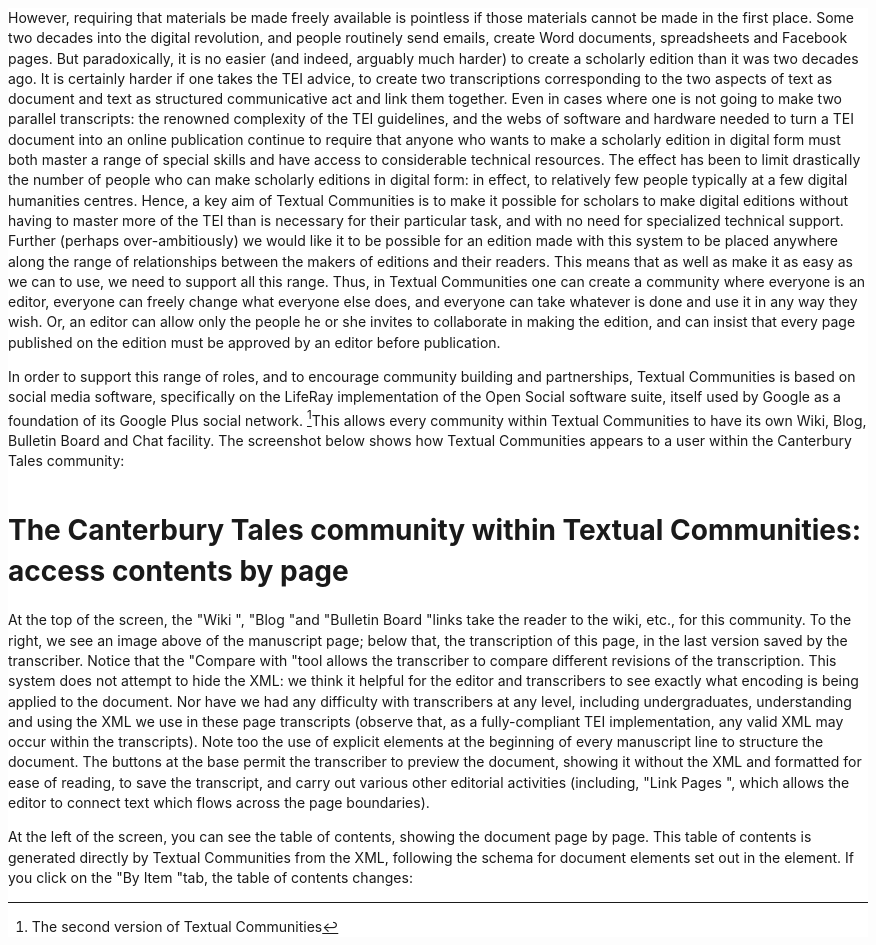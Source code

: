 However, requiring that materials be made freely available is pointless if those materials cannot be made in the first place. Some two decades into the digital revolution, and people routinely send emails, create Word documents, spreadsheets and Facebook pages. But paradoxically, it is no easier (and indeed, arguably much harder) to create a scholarly edition than it was two decades ago. It is certainly harder if one takes the TEI advice, to create two transcriptions corresponding to the two aspects of text as document and text as structured communicative act and link them together. Even in cases where one is not going to make two parallel transcripts: the renowned complexity of the TEI guidelines, and the webs of software and hardware needed to turn a TEI document into an online publication continue to require that anyone who wants to make a scholarly edition in digital form must both master a range of special skills and have access to considerable technical resources. The effect has been to limit drastically the number of people who can make scholarly editions in digital form: in effect, to relatively few people typically at a few digital humanities centres. Hence, a key aim of Textual Communities is to make it possible for scholars to make digital editions without having to master more of the TEI than is necessary for their particular task, and with no need for specialized technical support. Further (perhaps over-ambitiously) we would like it to be possible for an edition made with this system to be placed anywhere along the range of relationships between the makers of editions and their readers. This means that as well as make it as easy as we can to use, we need to support all this range. Thus, in Textual Communities one can create a community where everyone is an editor, everyone can freely change what everyone else does, and everyone can take whatever is done and use it in any way they wish. Or, an editor can allow only the people he or she invites to collaborate in making the edition, and can insist that every page published on the edition must be approved by an editor before publication. 

In order to support this range of roles, and to encourage community building and partnerships, Textual Communities is based on social media software, specifically on the LifeRay implementation of the Open Social software suite, itself used by Google as a foundation of its Google Plus social network. [^21]This allows every community within Textual Communities to have its own Wiki, Blog, Bulletin Board and Chat facility. The screenshot below shows how Textual Communities appears to a user within the Canterbury Tales community: 


# The Canterbury Tales community within Textual Communities: access contents by page 


At the top of the screen, the "Wiki ", "Blog "and "Bulletin Board "links take the reader to the wiki, etc., for this community. To the right, we see an image above of the manuscript page; below that, the transcription of this page, in the last version saved by the transcriber. Notice that the "Compare with "tool allows the transcriber to compare different revisions of the transcription. This system does not attempt to hide the XML: we think it helpful for the editor and transcribers to see exactly what encoding is being applied to the document. Nor have we had any difficulty with transcribers at any level, including undergraduates, understanding and using the XML we use in these page transcripts (observe that, as a fully-compliant TEI implementation, any valid XML may occur within the transcripts). Note too the use of explicit <lb/> elements at the beginning of every manuscript line to structure the document. The buttons at the base permit the transcriber to preview the document, showing it without the XML and formatted for ease of reading, to save the transcript, and carry out various other editorial activities (including, "Link Pages ", which allows the editor to connect text which flows across the page boundaries). 

At the left of the screen, you can see the table of contents, showing the document page by page. This table of contents is generated directly by Textual Communities from the XML, following the schema for document elements set out in the <refsDcl> element. If you click on the "By Item "tab, the table of contents changes: 


[^1]: Although I am the sole author of this paper, at several
[^2]: So quoted by McGann . For the source of the Morris citation,
[^3]: Compare the well-known
[^4]: This discussion of the stages of recognition of the
[^5]: For example: an email by James
[^6]: Among many contributions to the discussion of
[^7]: The author, while not formally a member of the workgroup
[^8]: To name a few: ;
[^9]: I know of only one substantial
[^10]: The
[^11]: For the
[^12]: I was aware, at an early stage, of the work of the Canonical
[^13]: The term entity is used here in preference to
[^14]: A description of the RDF ontology
[^15]: As part of the move to MongoDB and JSON storage,
[^16]: This paragraph describes the procedure used for
[^17]: The six projects are: at the University of Saskatchewan, the
[^18]: This use of
[^19]: Brumfield does not mention two powerful systems for the
[^20]: This sentence provoked a
[^21]: The second version of Textual Communities